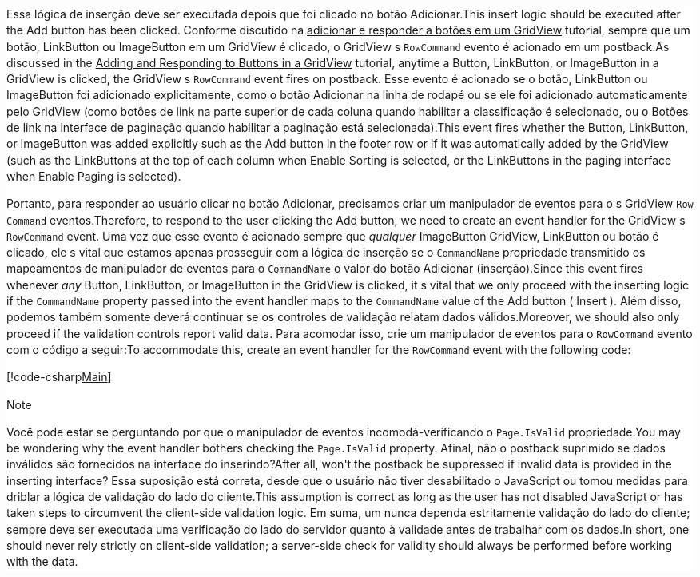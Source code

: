 <span data-ttu-id="e2c9a-249">Essa lógica de inserção deve ser executada depois que foi clicado no botão Adicionar.</span><span class="sxs-lookup"><span data-stu-id="e2c9a-249">This insert logic should be executed after the Add button has been clicked.</span></span> <span data-ttu-id="e2c9a-250">Conforme discutido na [adicionar e responder a botões em um GridView](../custom-button-actions/adding-and-responding-to-buttons-to-a-gridview-cs.md) tutorial, sempre que um botão, LinkButton ou ImageButton em um GridView é clicado, o GridView s `RowCommand` evento é acionado em um postback.</span><span class="sxs-lookup"><span data-stu-id="e2c9a-250">As discussed in the [Adding and Responding to Buttons in a GridView](../custom-button-actions/adding-and-responding-to-buttons-to-a-gridview-cs.md) tutorial, anytime a Button, LinkButton, or ImageButton in a GridView is clicked, the GridView s `RowCommand` event fires on postback.</span></span> <span data-ttu-id="e2c9a-251">Esse evento é acionado se o botão, LinkButton ou ImageButton foi adicionado explicitamente, como o botão Adicionar na linha de rodapé ou se ele foi adicionado automaticamente pelo GridView (como botões de link na parte superior de cada coluna quando habilitar a classificação é selecionado, ou o Botões de link na interface de paginação quando habilitar a paginação está selecionada).</span><span class="sxs-lookup"><span data-stu-id="e2c9a-251">This event fires whether the Button, LinkButton, or ImageButton was added explicitly such as the Add button in the footer row or if it was automatically added by the GridView (such as the LinkButtons at the top of each column when Enable Sorting is selected, or the LinkButtons in the paging interface when Enable Paging is selected).</span></span>

<span data-ttu-id="e2c9a-252">Portanto, para responder ao usuário clicar no botão Adicionar, precisamos criar um manipulador de eventos para o s GridView `RowCommand` eventos.</span><span class="sxs-lookup"><span data-stu-id="e2c9a-252">Therefore, to respond to the user clicking the Add button, we need to create an event handler for the GridView s `RowCommand` event.</span></span> <span data-ttu-id="e2c9a-253">Uma vez que esse evento é acionado sempre que *qualquer* ImageButton GridView, LinkButton ou botão é clicado, ele s vital que estamos apenas prosseguir com a lógica de inserção se o `CommandName` propriedade transmitido os mapeamentos de manipulador de eventos para o `CommandName` o valor do botão Adicionar (inserção).</span><span class="sxs-lookup"><span data-stu-id="e2c9a-253">Since this event fires whenever *any* Button, LinkButton, or ImageButton in the GridView is clicked, it s vital that we only proceed with the inserting logic if the `CommandName` property passed into the event handler maps to the `CommandName` value of the Add button ( Insert ).</span></span> <span data-ttu-id="e2c9a-254">Além disso, podemos também somente deverá continuar se os controles de validação relatam dados válidos.</span><span class="sxs-lookup"><span data-stu-id="e2c9a-254">Moreover, we should also only proceed if the validation controls report valid data.</span></span> <span data-ttu-id="e2c9a-255">Para acomodar isso, crie um manipulador de eventos para o `RowCommand` evento com o código a seguir:</span><span class="sxs-lookup"><span data-stu-id="e2c9a-255">To accommodate this, create an event handler for the `RowCommand` event with the following code:</span></span>

[!code-csharp[Main](inserting-a-new-record-from-the-gridview-s-footer-cs/samples/sample6.cs)]

> [!NOTE]
> <span data-ttu-id="e2c9a-256">Você pode estar se perguntando por que o manipulador de eventos incomodá-verificando o `Page.IsValid` propriedade.</span><span class="sxs-lookup"><span data-stu-id="e2c9a-256">You may be wondering why the event handler bothers checking the `Page.IsValid` property.</span></span> <span data-ttu-id="e2c9a-257">Afinal, não o postback suprimido se dados inválidos são fornecidos na interface do inserindo?</span><span class="sxs-lookup"><span data-stu-id="e2c9a-257">After all, won't the postback be suppressed if invalid data is provided in the inserting interface?</span></span> <span data-ttu-id="e2c9a-258">Essa suposição está correta, desde que o usuário não tiver desabilitado o JavaScript ou tomou medidas para driblar a lógica de validação do lado do cliente.</span><span class="sxs-lookup"><span data-stu-id="e2c9a-258">This assumption is correct as long as the user has not disabled JavaScript or has taken steps to circumvent the client-side validation logic.</span></span> <span data-ttu-id="e2c9a-259">Em suma, um nunca dependa estritamente validação do lado do cliente; sempre deve ser executada uma verificação do lado do servidor quanto à validade antes de trabalhar com os dados.</span><span class="sxs-lookup"><span data-stu-id="e2c9a-259">In short, one should never rely strictly on client-side validation; a server-side check for validity should always be performed before working with the data.</span></span>

